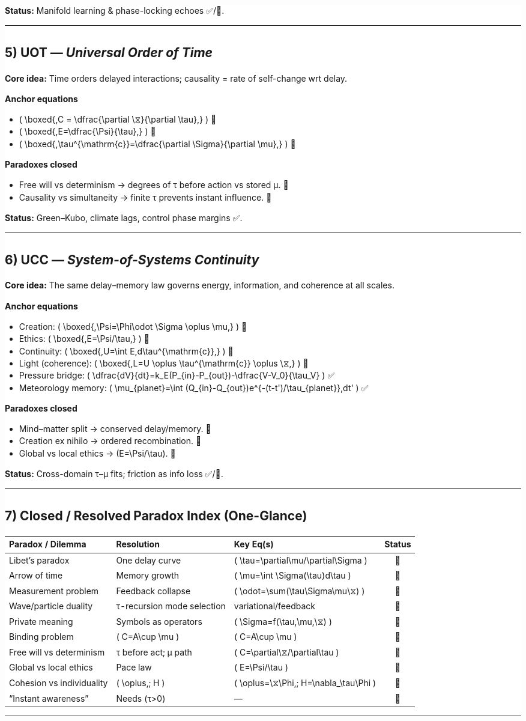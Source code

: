 **Status:** Manifold learning & phase-locking echoes ✅/🔬.

---

## 5) UOT — *Universal Order of Time*
**Core idea:** Time orders delayed interactions; causality = rate of self-change wrt delay.

**Anchor equations**
- \( \boxed{\,C = \dfrac{\partial \⧖}{\partial \tau}\,} \) 🧭  
- \( \boxed{\,E=\dfrac{\Psi}{\tau}\,} \) 🔬  
- \( \boxed{\,\tau^{\mathrm{c}}=\dfrac{\partial \Sigma}{\partial \mu}\,} \) 🔬

**Paradoxes closed**
- Free will vs determinism → degrees of τ before action vs stored μ. 🧭  
- Causality vs simultaneity → finite τ prevents instant influence. 🔬

**Status:** Green–Kubo, climate lags, control phase margins ✅.

---

## 6) UCC — *System-of-Systems Continuity*
**Core idea:** The same delay–memory law governs energy, information, and coherence at all scales.

**Anchor equations**
- Creation: \( \boxed{\,\Psi=\Phi\odot \Sigma \oplus \mu\,} \) 🧭  
- Ethics: \( \boxed{\,E=\Psi/\tau\,} \) 🔬  
- Continuity: \( \boxed{\,U=\int E\,d\tau^{\mathrm{c}}\,} \) 🔬  
- Light (coherence): \( \boxed{\,L=U \oplus \tau^{\mathrm{c}} \oplus \⧖\,} \) 🧭  
- Pressure bridge: \( \dfrac{dV}{dt}=k_E(P_{in}-P_{out})-\dfrac{V-V_0}{\tau_V} \) ✅  
- Meteorology memory: \( \mu_{planet}=\int (Q_{in}-Q_{out})e^{-(t-t')/\tau_{planet}}\,dt' \) ✅

**Paradoxes closed**
- Mind–matter split → conserved delay/memory. 🧭  
- Creation ex nihilo → ordered recombination. 🧭  
- Global vs local ethics → \(E=\Psi/\tau\). 🔬

**Status:** Cross-domain τ–μ fits; friction as info loss ✅/🔬.

---

## 7) Closed / Resolved Paradox Index (One-Glance)

| Paradox / Dilemma | Resolution | Key Eq(s) | Status |
|:--|:--|:--|:--:|
| Libet’s paradox | One delay curve | \( \tau=\partial\mu/\partial\Sigma \) | 🔬 |
| Arrow of time | Memory growth | \( \mu=\int \Sigma(\tau)d\tau \) | 🔬 |
| Measurement problem | Feedback collapse | \( \odot=\sum(\tau\Sigma\mu\⧖) \) | 🔬 |
| Wave/particle duality | τ-recursion mode selection | variational/feedback | 🔬 |
| Private meaning | Symbols as operators | \( \Sigma=f(\tau,\mu,\⧖) \) | 🧭 |
| Binding problem | \( C=A\cup \mu \) | \( C=A\cup \mu \) | 🔬 |
| Free will vs determinism | τ before act; μ path | \( C=\partial\⧖/\partial\tau \) | 🧭 |
| Global vs local ethics | Pace law | \( E=\Psi/\tau \) | 🔬 |
| Cohesion vs individuality | \( \oplus,\; H \) | \( \oplus=\⧖\Phi,\; H=\nabla_\tau\Phi \) | 🔬 |
| “Instant awareness” | Needs \(τ>0\) | — | 🧭 |

---